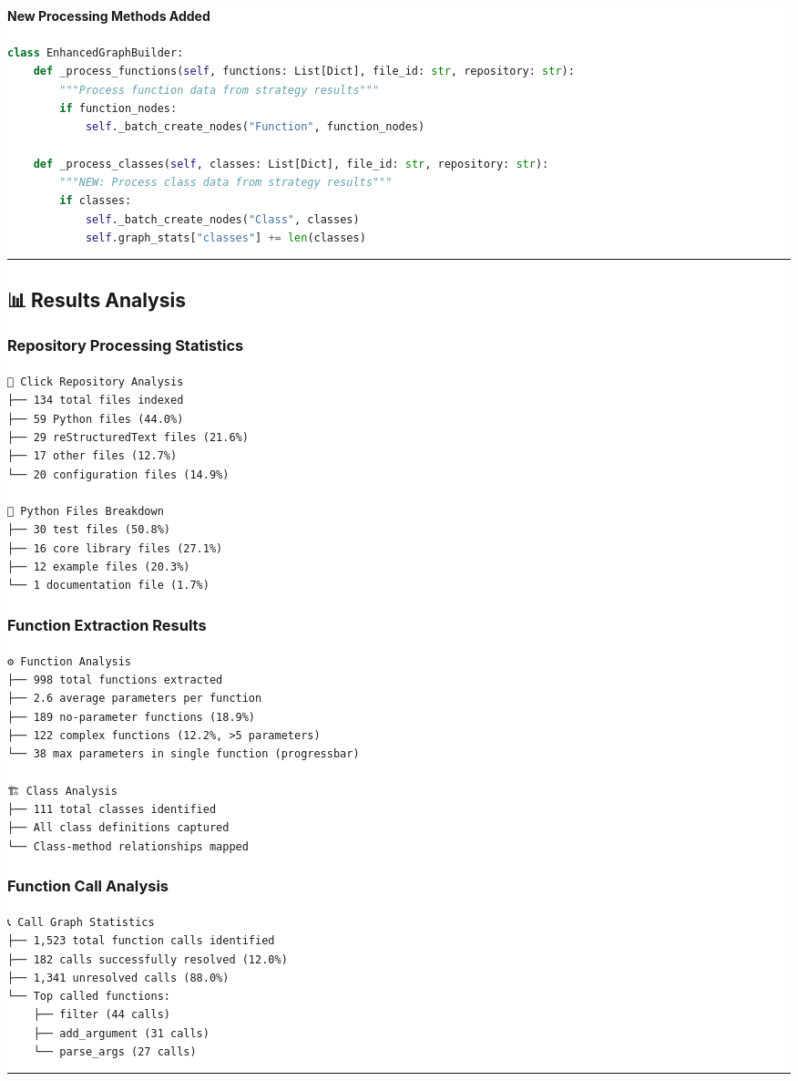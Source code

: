 #### New Processing Methods Added
```python
class EnhancedGraphBuilder:
    def _process_functions(self, functions: List[Dict], file_id: str, repository: str):
        """Process function data from strategy results"""
        if function_nodes:
            self._batch_create_nodes("Function", function_nodes)
            
    def _process_classes(self, classes: List[Dict], file_id: str, repository: str):
        """NEW: Process class data from strategy results"""
        if classes:
            self._batch_create_nodes("Class", classes)
            self.graph_stats["classes"] += len(classes)
```

---

## 📊 Results Analysis

### Repository Processing Statistics
```
📁 Click Repository Analysis
├── 134 total files indexed
├── 59 Python files (44.0%)
├── 29 reStructuredText files (21.6%)
├── 17 other files (12.7%)
└── 20 configuration files (14.9%)

🐍 Python Files Breakdown
├── 30 test files (50.8%)
├── 16 core library files (27.1%)
├── 12 example files (20.3%)
└── 1 documentation file (1.7%)
```

### Function Extraction Results
```
⚙️ Function Analysis
├── 998 total functions extracted
├── 2.6 average parameters per function
├── 189 no-parameter functions (18.9%)
├── 122 complex functions (12.2%, >5 parameters)
└── 38 max parameters in single function (progressbar)

🏗️ Class Analysis
├── 111 total classes identified
├── All class definitions captured
└── Class-method relationships mapped
```

### Function Call Analysis
```
📞 Call Graph Statistics
├── 1,523 total function calls identified
├── 182 calls successfully resolved (12.0%)
├── 1,341 unresolved calls (88.0%)
└── Top called functions:
    ├── filter (44 calls)
    ├── add_argument (31 calls)
    └── parse_args (27 calls)
```

---